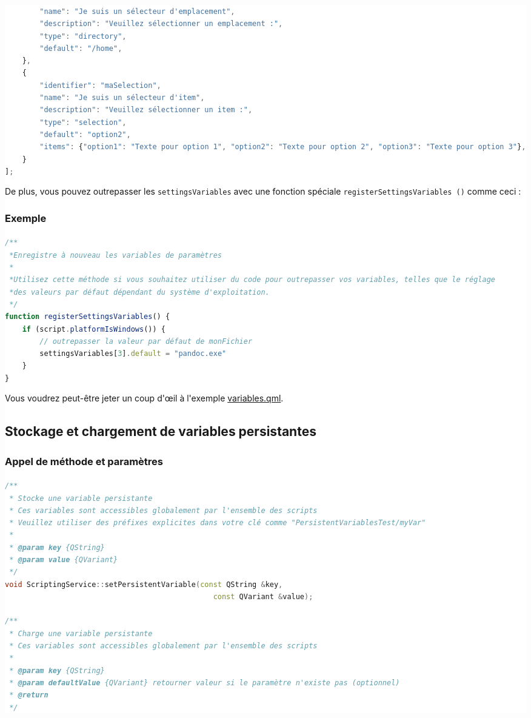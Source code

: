 ```js
        "name": "Je suis un sélecteur d'emplacement",
        "description": "Veuillez sélectionner un emplacement :",
        "type": "directory",
        "default": "/home",
    },
    {
        "identifier": "maSelection",
        "name": "Je suis un sélecteur d'item",
        "description": "Veuillez sélectionner un item :",
        "type": "selection",
        "default": "option2",
        "items": {"option1": "Texte pour option 1", "option2": "Texte pour option 2", "option3": "Texte pour option 3"},
    }
];
```

De plus, vous pouvez outrepasser les `settingsVariables` avec une fonction spéciale `registerSettingsVariables ()` comme ceci :

### Exemple
```js
/**
 *Enregistre à nouveau les variables de paramètres
 *
 *Utilisez cette méthode si vous souhaitez utiliser du code pour outrepasser vos variables, telles que le réglage
 *des valeurs par défaut dépendant du système d'exploitation.
 */
function registerSettingsVariables() {
    if (script.platformIsWindows()) {
        // outrepasser la valeur par défaut de monFichier
        settingsVariables[3].default = "pandoc.exe"
    }
}
```

Vous voudrez peut-être jeter un coup d'œil à l'exemple [variables.qml](https://github.com/pbek/QOwnNotes/blob/main/docs/scripting/examples/variables.qml).

Stockage et chargement de variables persistantes
----------------------------------------

### Appel de méthode et paramètres
```cpp
/**
 * Stocke une variable persistante
 * Ces variables sont accessibles globalement par l'ensemble des scripts
 * Veuillez utiliser des préfixes explicites dans votre clé comme "PersistentVariablesTest/myVar"
 *
 * @param key {QString}
 * @param value {QVariant}
 */
void ScriptingService::setPersistentVariable(const QString &key,
                                                const QVariant &value);

/**
 * Charge une variable persistante
 * Ces variables sont accessibles globalement par l'ensemble des scripts
 *
 * @param key {QString}
 * @param defaultValue {QVariant} retourner valeur si le paramètre n'existe pas (optionnel)
 * @return
 */
```